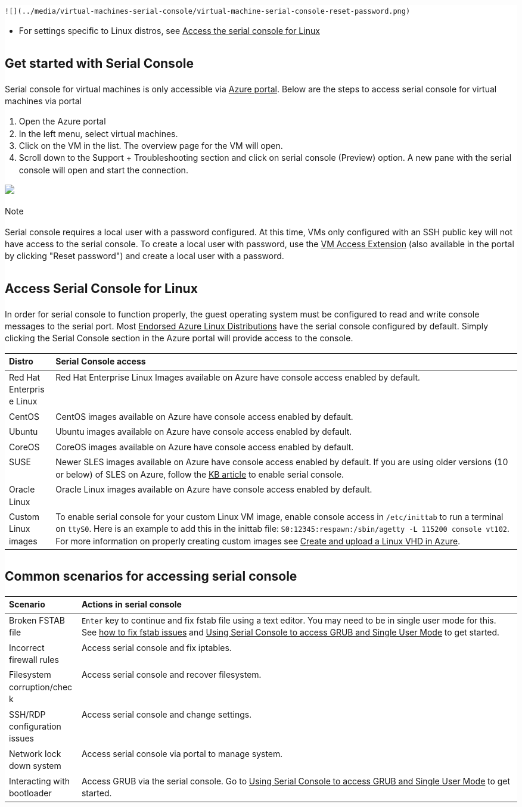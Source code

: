     ![](../media/virtual-machines-serial-console/virtual-machine-serial-console-reset-password.png)

* For settings specific to Linux distros, see [Access the serial console for Linux](#access-serial-console-for-linux)



## Get started with Serial Console
Serial console for virtual machines is only accessible via [Azure portal](https://portal.azure.com). Below are the steps to access serial console for virtual machines via portal 

  1. Open the Azure portal
  2. In the left menu, select virtual machines.
  3. Click on the VM in the list. The overview page for the VM will open.
  4. Scroll down to the Support + Troubleshooting section and click on serial console (Preview) option. A new pane with the serial console will open and start the connection.

![](../media/virtual-machines-serial-console/virtual-machine-linux-serial-console-connect.gif)


> [!NOTE] 
> Serial console requires a local user with a password configured. At this time, VMs only configured with an SSH public key will not have access to the serial console. To create a local user with password, use the [VM Access Extension](https://docs.microsoft.com/azure/virtual-machines/linux/using-vmaccess-extension) (also available in the portal by clicking "Reset password") and create a local user with a password.

## Access Serial Console for Linux
In order for serial console to function properly, the guest operating system must be configured to read and write console messages to the serial port. Most [Endorsed Azure Linux Distributions](https://docs.microsoft.com/azure/virtual-machines/linux/endorsed-distros) have the serial console configured by default. Simply clicking the Serial Console section in the Azure portal will provide access to the console. 

Distro      | Serial Console access
:-----------|:---------------------
Red Hat Enterprise Linux    | Red Hat Enterprise Linux Images available on Azure have console access enabled by default. 
CentOS      | CentOS images available on Azure have console access enabled by default. 
Ubuntu      | Ubuntu images available on Azure have console access enabled by default.
CoreOS      | CoreOS images available on Azure have console access enabled by default.
SUSE        | Newer SLES images available on Azure have console access enabled by default. If you are using older versions (10 or below) of SLES on Azure, follow the [KB article](https://www.novell.com/support/kb/doc.php?id=3456486) to enable serial console. 
Oracle Linux        | Oracle Linux images available on Azure have console access enabled by default.
Custom Linux images     | To enable serial console for your custom Linux VM image, enable console access in `/etc/inittab` to run a terminal on `ttyS0`. Here is an example to add this in the inittab file: `S0:12345:respawn:/sbin/agetty -L 115200 console vt102`. For more information on properly creating custom images see [Create and upload a Linux VHD in Azure](https://aka.ms/createuploadvhd).

## Common scenarios for accessing serial console 
Scenario          | Actions in serial console                
:------------------|:-----------------------------------------
Broken FSTAB file | `Enter` key to continue and fix fstab file using a text editor. You may need to be in single user mode for this. See [how to fix fstab issues](https://support.microsoft.com/help/3206699/azure-linux-vm-cannot-start-because-of-fstab-errors) and [Using Serial Console to access GRUB and Single User Mode](serial-console-grub-single-user-mode.md) to get started.
Incorrect firewall rules | Access serial console and fix iptables. 
Filesystem corruption/check | Access serial console and recover filesystem. 
SSH/RDP configuration issues | Access serial console and change settings. 
Network lock down system| Access serial console via portal to manage system. 
Interacting with bootloader | Access GRUB via the serial console. Go to [Using Serial Console to access GRUB and Single User Mode](serial-console-grub-single-user-mode.md) to get started. 